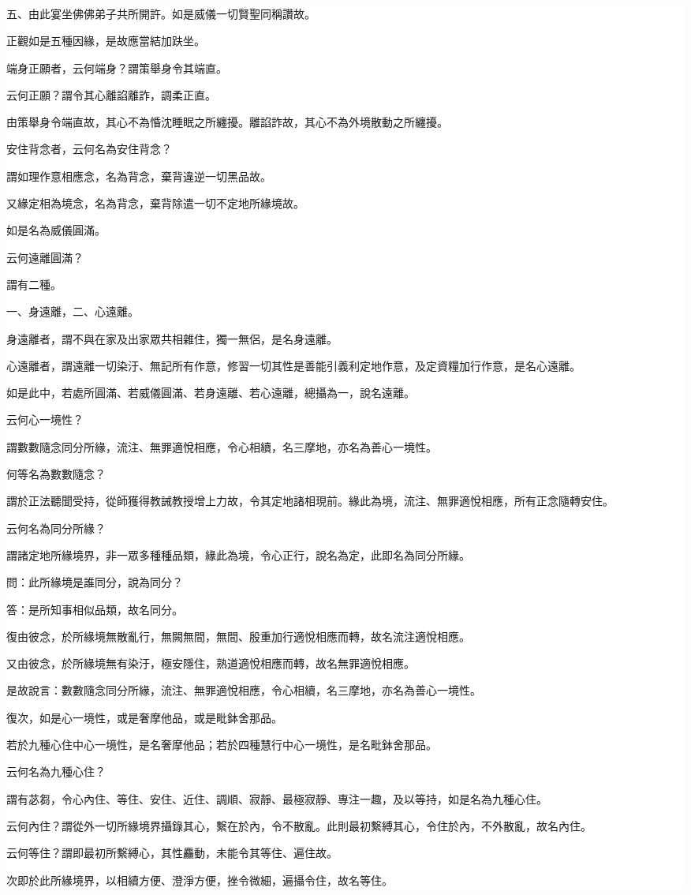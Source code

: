 五、由此宴坐佛佛弟子共所開許。如是威儀一切賢聖同稱讚故。

正觀如是五種因緣，是故應當結加趺坐。

端身正願者，云何端身？謂策舉身令其端直。

云何正願？謂令其心離諂離詐，調柔正直。

由策舉身令端直故，其心不為惛沈睡眠之所纏擾。離諂詐故，其心不為外境散動之所纏擾。

安住背念者，云何名為安住背念？

謂如理作意相應念，名為背念，棄背違逆一切黑品故。

又緣定相為境念，名為背念，棄背除遣一切不定地所緣境故。

如是名為威儀圓滿。

云何遠離圓滿？

謂有二種。

一、身遠離，二、心遠離。

身遠離者，謂不與在家及出家眾共相雜住，獨一無侶，是名身遠離。

心遠離者，謂遠離一切染汙、無記所有作意，修習一切其性是善能引義利定地作意，及定資糧加行作意，是名心遠離。

如是此中，若處所圓滿、若威儀圓滿、若身遠離、若心遠離，總攝為一，說名遠離。

云何心一境性？

謂數數隨念同分所緣，流注、無罪適悅相應，令心相續，名三摩地，亦名為善心一境性。

何等名為數數隨念？

謂於正法聽聞受持，從師獲得教誡教授增上力故，令其定地諸相現前。緣此為境，流注、無罪適悅相應，所有正念隨轉安住。

云何名為同分所緣？

謂諸定地所緣境界，非一眾多種種品類，緣此為境，令心正行，說名為定，此即名為同分所緣。

問：此所緣境是誰同分，說為同分？

答：是所知事相似品類，故名同分。

復由彼念，於所緣境無散亂行，無闕無間，無間、殷重加行適悅相應而轉，故名流注適悅相應。

又由彼念，於所緣境無有染汙，極安隱住，熟道適悅相應而轉，故名無罪適悅相應。

是故說言：數數隨念同分所緣，流注、無罪適悅相應，令心相續，名三摩地，亦名為善心一境性。

復次，如是心一境性，或是奢摩他品，或是毗鉢舍那品。

若於九種心住中心一境性，是名奢摩他品；若於四種慧行中心一境性，是名毗鉢舍那品。

云何名為九種心住？

謂有苾芻，令心內住、等住、安住、近住、調順、寂靜、最極寂靜、專注一趣，及以等持，如是名為九種心住。

云何內住？謂從外一切所緣境界攝錄其心，繫在於內，令不散亂。此則最初繫縛其心，令住於內，不外散亂，故名內住。

云何等住？謂即最初所繫縛心，其性麤動，未能令其等住、遍住故。

次即於此所緣境界，以相續方便、澄淨方便，挫令微細，遍攝令住，故名等住。
